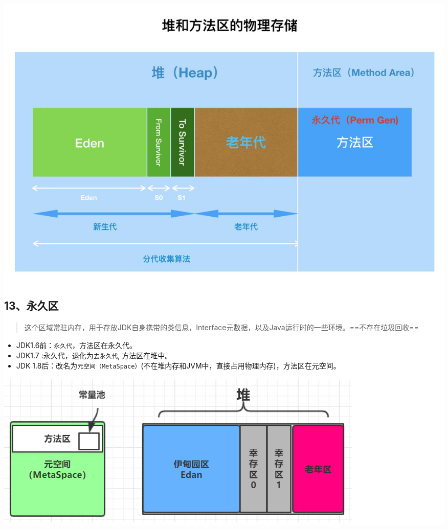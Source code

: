 ![方法区与堆的物理内存](JVM学习笔记.assets/1742867-20191022115807239-1958802553.jpg)

## 13、永久区

> 这个区域常驻内存，用于存放JDK自身携带的类信息，Interface元数据，以及Java运行时的一些环境。==不存在垃圾回收==

- JDK1.6前：`永久代`，方法区在永久代。
- JDK1.7 :永久代，退化为`去永久代`, 方法区在堆中。
- JDK 1.8后：改名为`元空间（MetaSpace）`(不在堆内存和JVM中，直接占用物理内存)，方法区在元空间。

![image-20200222190640937](JVM学习笔记.assets/image-20200222190640937.png)
